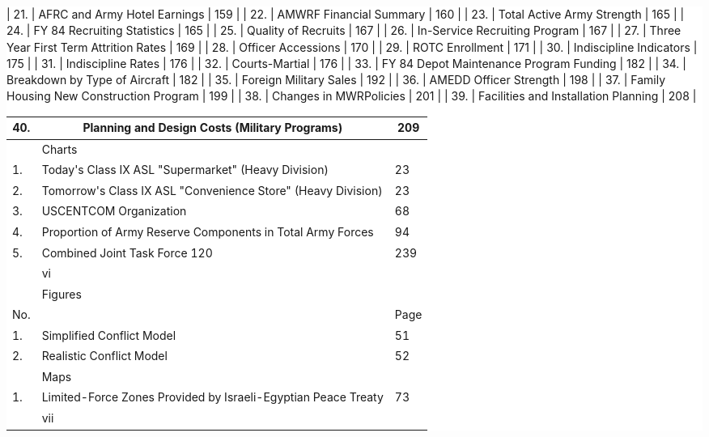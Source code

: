 | 21.   | AFRC and Army Hotel Earnings                                       | 159   |
| 22.   | AMWRF Financial Summary                                            | 160   |
| 23.   | Total Active Army Strength                                         | 165   |
| 24.   | FY 84 Recruiting Statistics                                        | 165   |
| 25.   | Quality of Recruits                                                | 167   |
| 26.   | In-Service Recruiting Program                                      | 167   |
| 27.   | Three Year First Term Attrition Rates                              | 169   |
| 28.   | Officer Accessions                                                 | 170   |
| 29.   | ROTC Enrollment                                                    | 171   |
| 30.   | Indiscipline Indicators                                            | 175   |
| 31.   | Indiscipline Rates                                                 | 176   |
| 32.   | Courts-Martial                                                     | 176   |
| 33.   | FY 84 Depot Maintenance Program Funding                            | 182   |
| 34.   | Breakdown by Type of Aircraft                                      | 182   |
| 35.   | Foreign Military Sales                                             | 192   |
| 36.   | AMEDD Officer Strength                                             | 198   |
| 37.   | Family Housing New Construction Program                            | 199   |
| 38.   | Changes in MWRPolicies                                             | 201   |
| 39.   | Facilities and Installation Planning                               | 208   |

| 40.   | Planning and Design Costs (Military Programs)                 | 209   |
|-------|---------------------------------------------------------------|-------|
|       | Charts                                                        |       |
| 1.    | Today's Class IX ASL "Supermarket" (Heavy Division)           | 23    |
| 2.    | Tomorrow's Class IX ASL "Convenience Store" (Heavy Division)  | 23    |
| 3.    | USCENTCOM Organization                                        | 68    |
| 4.    | Proportion of Army Reserve Components in Total Army Forces    | 94    |
| 5.    | Combined Joint Task Force 120                                 | 239   |
|       | vi                                                            |       |
|       | Figures                                                       |       |
| No.   |                                                               | Page  |
| 1.    | Simplified Conflict Model                                     | 51    |
| 2.    | Realistic Conflict Model                                      | 52    |
|       | Maps                                                          |       |
| 1.    | Limited-Force Zones Provided by Israeli-Egyptian Peace Treaty | 73    |
|       | vii                                                           |       |
